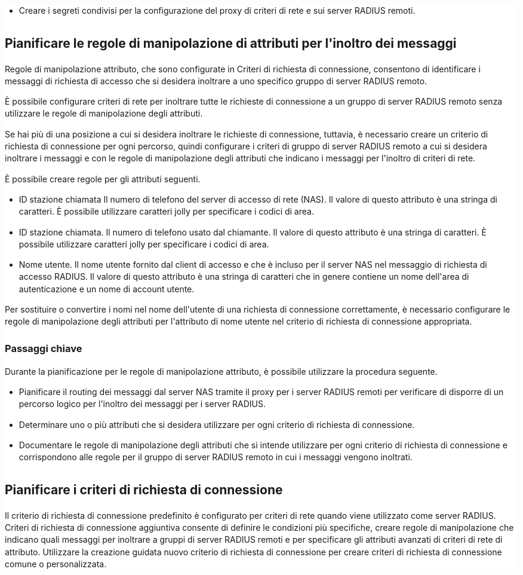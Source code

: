 - Creare i segreti condivisi per la configurazione del proxy di criteri di rete e sui server RADIUS remoti.

## <a name="plan-attribute-manipulation-rules-for-message-forwarding"></a>Pianificare le regole di manipolazione di attributi per l'inoltro dei messaggi

Regole di manipolazione attributo, che sono configurate in Criteri di richiesta di connessione, consentono di identificare i messaggi di richiesta di accesso che si desidera inoltrare a uno specifico gruppo di server RADIUS remoto.

È possibile configurare criteri di rete per inoltrare tutte le richieste di connessione a un gruppo di server RADIUS remoto senza utilizzare le regole di manipolazione degli attributi.

Se hai più di una posizione a cui si desidera inoltrare le richieste di connessione, tuttavia, è necessario creare un criterio di richiesta di connessione per ogni percorso, quindi configurare i criteri di gruppo di server RADIUS remoto a cui si desidera inoltrare i messaggi e con le regole di manipolazione degli attributi che indicano i messaggi per l'inoltro di criteri di rete.

È possibile creare regole per gli attributi seguenti.

- ID stazione chiamata Il numero di telefono del server di accesso di rete (NAS). Il valore di questo attributo è una stringa di caratteri. È possibile utilizzare caratteri jolly per specificare i codici di area.

- ID stazione chiamata. Il numero di telefono usato dal chiamante. Il valore di questo attributo è una stringa di caratteri. È possibile utilizzare caratteri jolly per specificare i codici di area.

- Nome utente. Il nome utente fornito dal client di accesso e che è incluso per il server NAS nel messaggio di richiesta di accesso RADIUS. Il valore di questo attributo è una stringa di caratteri che in genere contiene un nome dell'area di autenticazione e un nome di account utente.

Per sostituire o convertire i nomi nel nome dell'utente di una richiesta di connessione correttamente, è necessario configurare le regole di manipolazione degli attributi per l'attributo di nome utente nel criterio di richiesta di connessione appropriata.

### <a name="key-steps"></a>Passaggi chiave

Durante la pianificazione per le regole di manipolazione attributo, è possibile utilizzare la procedura seguente.

- Pianificare il routing dei messaggi dal server NAS tramite il proxy per i server RADIUS remoti per verificare di disporre di un percorso logico per l'inoltro dei messaggi per i server RADIUS.

- Determinare uno o più attributi che si desidera utilizzare per ogni criterio di richiesta di connessione.

- Documentare le regole di manipolazione degli attributi che si intende utilizzare per ogni criterio di richiesta di connessione e corrispondono alle regole per il gruppo di server RADIUS remoto in cui i messaggi vengono inoltrati.

## <a name="plan-connection-request-policies"></a>Pianificare i criteri di richiesta di connessione

Il criterio di richiesta di connessione predefinito è configurato per criteri di rete quando viene utilizzato come server RADIUS. Criteri di richiesta di connessione aggiuntiva consente di definire le condizioni più specifiche, creare regole di manipolazione che indicano quali messaggi per inoltrare a gruppi di server RADIUS remoti e per specificare gli attributi avanzati di criteri di rete di attributo. Utilizzare la creazione guidata nuovo criterio di richiesta di connessione per creare criteri di richiesta di connessione comune o personalizzata.

